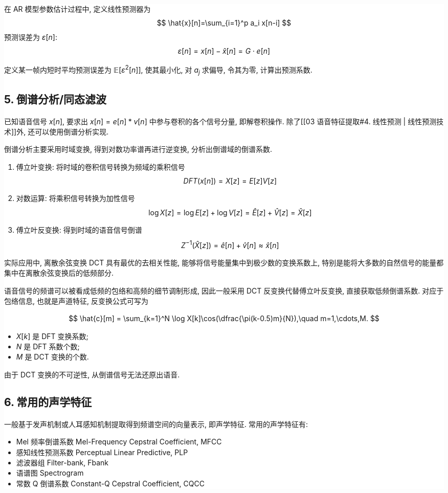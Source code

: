 在 AR 模型参数估计过程中, 定义线性预测器为
$$
	\hat{x}[n]=\sum_{i=1}^p a_i x[n-i]
$$
预测误差为 $\varepsilon[n]$:
$$
	\varepsilon [n] = x[n] - \hat{x}[n] = G\cdot e[n]
$$

定义某一帧内短时平均预测误差为 $\mathbb{E}[\varepsilon^2[n]]$, 使其最小化, 对 $a_j$ 求偏导, 令其为零, 计算出预测系数.

## 5. 倒谱分析/同态滤波

已知语音信号 $x[n]$, 要求出 $x[n]=e[n]*v[n]$ 中参与卷积的各个信号分量, 即解卷积操作.
除了[[03 语音特征提取#4. 线性预测 | 线性预测技术]]外, 还可以使用倒谱分析实现.

倒谱分析主要采用时域变换, 得到对数功率谱再进行逆变换, 分析出倒谱域的倒谱系数.
1. 傅立叶变换: 将时域的卷积信号转换为频域的乘积信号
	$$
	DFT(x[n]) = X[z]=E[z]V[z]
  $$
2. 对数运算: 将乘积信号转换为加性信号
	$$
	\log X[z] = \log E[z] + \log V[z] = \hat{E}[z]+\hat{V}[z]=\hat{X}[z]
  $$

3. 傅立叶反变换: 得到时域的语音信号倒谱
	$$
	Z^{-1}(\hat{X}[z]) = \hat{e}[n]+\hat{v}[n]\approx \hat{x}[n]
  $$

实际应用中, 离散余弦变换 DCT 具有最优的去相关性能, 能够将信号能量集中到极少数的变换系数上, 特别是能将大多数的自然信号的能量都集中在离散余弦变换后的低频部分.

语音信号的频谱可以被看成低频的包络和高频的细节调制形成,
因此一般采用 DCT 反变换代替傅立叶反变换, 直接获取低频倒谱系数.
对应于包络信息, 也就是声道特征, 反变换公式可写为

$$
	\hat{c}[m] = \sum_{k=1}^N \log X[k]\cos(\dfrac{\pi(k-0.5)m}{N}),\quad m=1,\cdots,M.
$$
- $X[k]$ 是 DFT 变换系数;
- $N$ 是 DFT 系数个数;
- $M$ 是 DCT 变换的个数.

由于 DCT 变换的不可逆性, 从倒谱信号无法还原出语音.

## 6. 常用的声学特征

一般基于发声机制或人耳感知机制提取得到频谱空间的向量表示, 即声学特征.
常用的声学特征有:
- Mel 频率倒谱系数 Mel-Frequency Cepstral Coefficient, MFCC
- 感知线性预测系数 Perceptual Linear Predictive, PLP
- 滤波器组 Filter-bank, Fbank
- 语谱图 Spectrogram
- 常数 Q 倒谱系数 Constant-Q Cepstral Coefficient, CQCC
